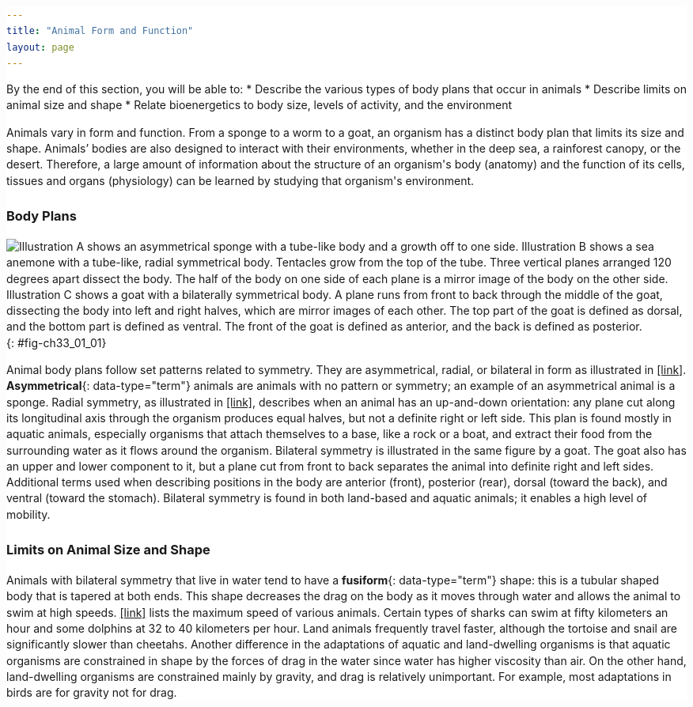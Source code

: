 ```yaml
---
title: "Animal Form and Function"
layout: page
---
```



<div data-type="abstract" markdown="1">
By the end of this section, you will be able to:
* Describe the various types of body plans that occur in animals
* Describe limits on animal size and shape
* Relate bioenergetics to body size, levels of activity, and the environment

</div>

Animals vary in form and function. From a sponge to a worm to a goat, an organism has a distinct body plan that limits its size and shape. Animals’ bodies are also designed to interact with their environments, whether in the deep sea, a rainforest canopy, or the desert. Therefore, a large amount of information about the structure of an organism\'s body (anatomy) and the function of its cells, tissues and organs (physiology) can be learned by studying that organism\'s environment.

### Body Plans

 ![Illustration A shows an asymmetrical sponge with a tube-like body and a growth off to one side. Illustration B shows a sea anemone with a tube-like, radial symmetrical body. Tentacles grow from the top of the tube. Three vertical planes arranged 120 degrees apart dissect the body. The half of the body on one side of each plane is a mirror image of the body on the other side. Illustration C shows a goat with a bilaterally symmetrical body. A plane runs from front to back through the middle of the goat, dissecting the body into left and right halves, which are mirror images of each other. The top part of the goat is defined as dorsal, and the bottom part is defined as ventral. The front of the goat is defined as anterior, and the back is defined as posterior.](../resources/Figure_33_01_01.jpg "Animals exhibit different types of body symmetry. The sponge is asymmetrical, the sea anemone has radial symmetry, and the goat has bilateral symmetry."){: #fig-ch33_01_01}

Animal body plans follow set patterns related to symmetry. They are asymmetrical, radial, or bilateral in form as illustrated in [\[link\]](#fig-ch33_01_01). **Asymmetrical**{: data-type="term"} animals are animals with no pattern or symmetry; an example of an asymmetrical animal is a sponge. Radial symmetry, as illustrated in [\[link\]](#fig-ch33_01_01), describes when an animal has an up-and-down orientation: any plane cut along its longitudinal axis through the organism produces equal halves, but not a definite right or left side. This plan is found mostly in aquatic animals, especially organisms that attach themselves to a base, like a rock or a boat, and extract their food from the surrounding water as it flows around the organism. Bilateral symmetry is illustrated in the same figure by a goat. The goat also has an upper and lower component to it, but a plane cut from front to back separates the animal into definite right and left sides. Additional terms used when describing positions in the body are anterior (front), posterior (rear), dorsal (toward the back), and ventral (toward the stomach). Bilateral symmetry is found in both land-based and aquatic animals; it enables a high level of mobility.

### Limits on Animal Size and Shape

Animals with bilateral symmetry that live in water tend to have a **fusiform**{: data-type="term"} shape: this is a tubular shaped body that is tapered at both ends. This shape decreases the drag on the body as it moves through water and allows the animal to swim at high speeds. [\[link\]](#eip-idp129543248) lists the maximum speed of various animals. Certain types of sharks can swim at fifty kilometers an hour and some dolphins at 32 to 40 kilometers per hour. Land animals frequently travel faster, although the tortoise and snail are significantly slower than cheetahs. Another difference in the adaptations of aquatic and land-dwelling organisms is that aquatic organisms are constrained in shape by the forces of drag in the water since water has higher viscosity than air. On the other hand, land-dwelling organisms are constrained mainly by gravity, and drag is relatively unimportant. For example, most adaptations in birds are for gravity not for drag.


[1]: http://openstaxcollege.org/l/nanoscopy